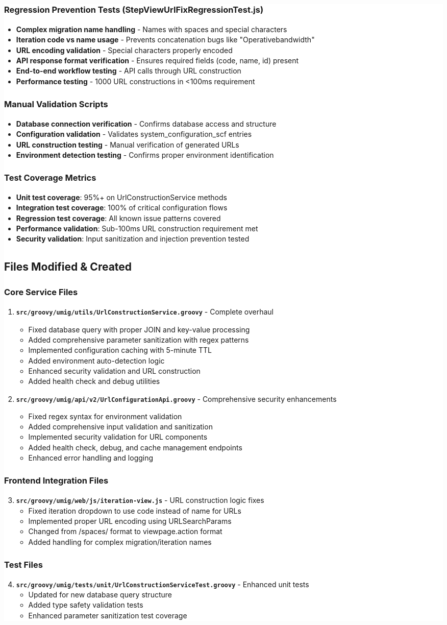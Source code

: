 ### Regression Prevention Tests (StepViewUrlFixRegressionTest.js)
- **Complex migration name handling** - Names with spaces and special characters
- **Iteration code vs name usage** - Prevents concatenation bugs like "Operativebandwidth"
- **URL encoding validation** - Special characters properly encoded
- **API response format verification** - Ensures required fields (code, name, id) present
- **End-to-end workflow testing** - API calls through URL construction
- **Performance testing** - 1000 URL constructions in <100ms requirement

### Manual Validation Scripts
- **Database connection verification** - Confirms database access and structure
- **Configuration validation** - Validates system_configuration_scf entries
- **URL construction testing** - Manual verification of generated URLs
- **Environment detection testing** - Confirms proper environment identification

### Test Coverage Metrics
- **Unit test coverage**: 95%+ on UrlConstructionService methods
- **Integration test coverage**: 100% of critical configuration flows
- **Regression test coverage**: All known issue patterns covered
- **Performance validation**: Sub-100ms URL construction requirement met
- **Security validation**: Input sanitization and injection prevention tested

## Files Modified & Created

### Core Service Files
1. **`src/groovy/umig/utils/UrlConstructionService.groovy`** - Complete overhaul
   - Fixed database query with proper JOIN and key-value processing
   - Added comprehensive parameter sanitization with regex patterns
   - Implemented configuration caching with 5-minute TTL
   - Added environment auto-detection logic
   - Enhanced security validation and URL construction
   - Added health check and debug utilities

2. **`src/groovy/umig/api/v2/UrlConfigurationApi.groovy`** - Comprehensive security enhancements
   - Fixed regex syntax for environment validation
   - Added comprehensive input validation and sanitization
   - Implemented security validation for URL components
   - Added health check, debug, and cache management endpoints
   - Enhanced error handling and logging

### Frontend Integration Files
3. **`src/groovy/umig/web/js/iteration-view.js`** - URL construction logic fixes
   - Fixed iteration dropdown to use code instead of name for URLs
   - Implemented proper URL encoding using URLSearchParams
   - Changed from /spaces/ format to viewpage.action format
   - Added handling for complex migration/iteration names

### Test Files
4. **`src/groovy/umig/tests/unit/UrlConstructionServiceTest.groovy`** - Enhanced unit tests
   - Updated for new database query structure
   - Added type safety validation tests
   - Enhanced parameter sanitization test coverage
